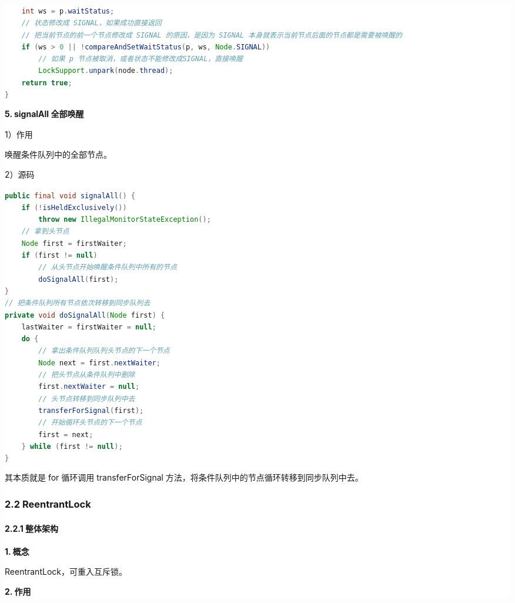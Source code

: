 ````java
    int ws = p.waitStatus;
    // 状态修改成 SIGNAL，如果成功直接返回
    // 把当前节点的前一个节点修改成 SIGNAL 的原因，是因为 SIGNAL 本身就表示当前节点后面的节点都是需要被唤醒的
    if (ws > 0 || !compareAndSetWaitStatus(p, ws, Node.SIGNAL))
        // 如果 p 节点被取消，或者状态不能修改成SIGNAL，直接唤醒
        LockSupport.unpark(node.thread);
    return true;
}
````

**5. signalAll 全部唤醒**

1）作用

唤醒条件队列中的全部节点。

2）源码

````java
public final void signalAll() {
    if (!isHeldExclusively())
        throw new IllegalMonitorStateException();
    // 拿到头节点
    Node first = firstWaiter;
    if (first != null)
        // 从头节点开始唤醒条件队列中所有的节点
        doSignalAll(first);
}
// 把条件队列所有节点依次转移到同步队列去
private void doSignalAll(Node first) {
    lastWaiter = firstWaiter = null;
    do {
        // 拿出条件队列队列头节点的下一个节点
        Node next = first.nextWaiter;
        // 把头节点从条件队列中删除
        first.nextWaiter = null;
        // 头节点转移到同步队列中去
        transferForSignal(first);
        // 开始循环头节点的下一个节点
        first = next;
    } while (first != null);
}
````

其本质就是 for 循环调用 transferForSignal 方法，将条件队列中的节点循环转移到同步队列中去。

### 2.2 ReentrantLock

#### 2.2.1 整体架构

**1. 概念**

ReentrantLock，可重入互斥锁。

**2. 作用**
